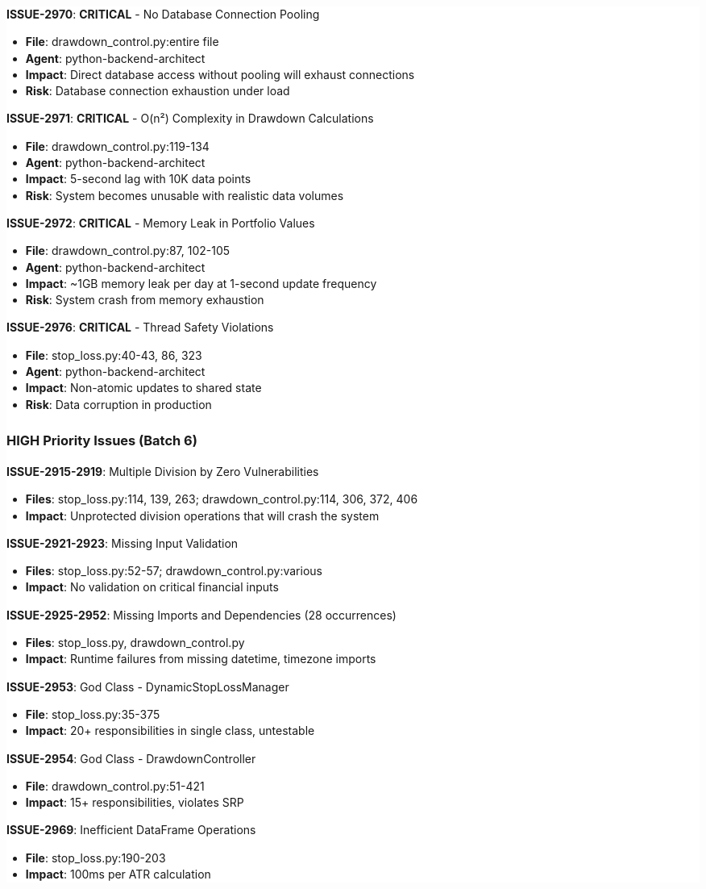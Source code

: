 **ISSUE-2970**: **CRITICAL** - No Database Connection Pooling

- **File**: drawdown_control.py:entire file
- **Agent**: python-backend-architect
- **Impact**: Direct database access without pooling will exhaust connections
- **Risk**: Database connection exhaustion under load

**ISSUE-2971**: **CRITICAL** - O(n²) Complexity in Drawdown Calculations

- **File**: drawdown_control.py:119-134
- **Agent**: python-backend-architect
- **Impact**: 5-second lag with 10K data points
- **Risk**: System becomes unusable with realistic data volumes

**ISSUE-2972**: **CRITICAL** - Memory Leak in Portfolio Values

- **File**: drawdown_control.py:87, 102-105
- **Agent**: python-backend-architect
- **Impact**: ~1GB memory leak per day at 1-second update frequency
- **Risk**: System crash from memory exhaustion

**ISSUE-2976**: **CRITICAL** - Thread Safety Violations

- **File**: stop_loss.py:40-43, 86, 323
- **Agent**: python-backend-architect
- **Impact**: Non-atomic updates to shared state
- **Risk**: Data corruption in production

### HIGH Priority Issues (Batch 6)

**ISSUE-2915-2919**: Multiple Division by Zero Vulnerabilities

- **Files**: stop_loss.py:114, 139, 263; drawdown_control.py:114, 306, 372, 406
- **Impact**: Unprotected division operations that will crash the system

**ISSUE-2921-2923**: Missing Input Validation

- **Files**: stop_loss.py:52-57; drawdown_control.py:various
- **Impact**: No validation on critical financial inputs

**ISSUE-2925-2952**: Missing Imports and Dependencies (28 occurrences)

- **Files**: stop_loss.py, drawdown_control.py
- **Impact**: Runtime failures from missing datetime, timezone imports

**ISSUE-2953**: God Class - DynamicStopLossManager

- **File**: stop_loss.py:35-375
- **Impact**: 20+ responsibilities in single class, untestable

**ISSUE-2954**: God Class - DrawdownController

- **File**: drawdown_control.py:51-421
- **Impact**: 15+ responsibilities, violates SRP

**ISSUE-2969**: Inefficient DataFrame Operations

- **File**: stop_loss.py:190-203
- **Impact**: 100ms per ATR calculation
